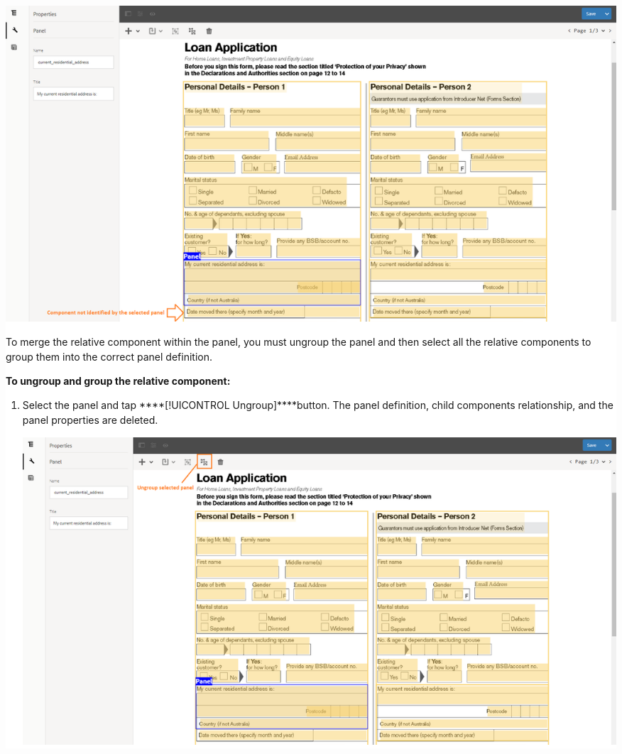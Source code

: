 ![](assets/img12.png)

To merge the relative component within the panel, you must ungroup the panel and then select all the relative components to group them into the correct panel definition.

**To ungroup and group the relative component:**

1. Select the panel and tap ****[!UICONTROL Ungroup]****button. The panel definition, child components relationship, and the panel properties are deleted.

   ![](assets/img13.png)
